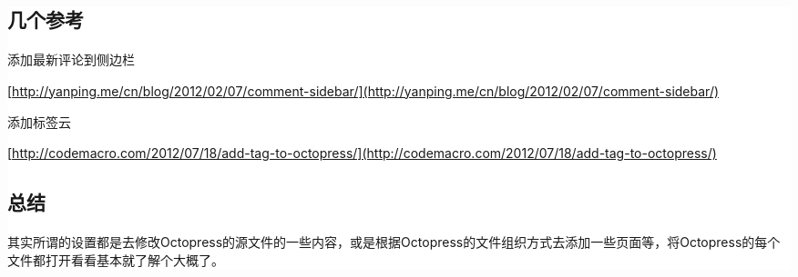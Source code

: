 ## 几个参考

添加最新评论到侧边栏

[http://yanping.me/cn/blog/2012/02/07/comment-sidebar/](http://yanping.me/cn/blog/2012/02/07/comment-sidebar/)

添加标签云

[http://codemacro.com/2012/07/18/add-tag-to-octopress/](http://codemacro.com/2012/07/18/add-tag-to-octopress/)

## 总结

其实所谓的设置都是去修改Octopress的源文件的一些内容，或是根据Octopress的文件组织方式去添加一些页面等，将Octopress的每个文件都打开看看基本就了解个大概了。

